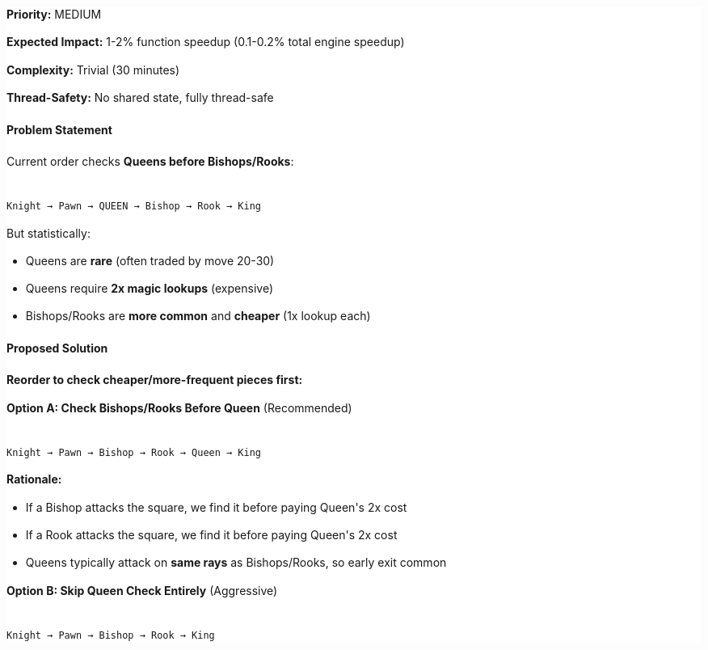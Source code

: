 **Priority:** MEDIUM

**Expected Impact:** 1-2% function speedup (0.1-0.2% total engine speedup)

**Complexity:** Trivial (30 minutes)

**Thread-Safety:** No shared state, fully thread-safe



#### Problem Statement



Current order checks **Queens before Bishops/Rooks**:

```

Knight → Pawn → QUEEN → Bishop → Rook → King

```



But statistically:

- Queens are **rare** (often traded by move 20-30)

- Queens require **2x magic lookups** (expensive)

- Bishops/Rooks are **more common** and **cheaper** (1x lookup each)



#### Proposed Solution



**Reorder to check cheaper/more-frequent pieces first:**



**Option A: Check Bishops/Rooks Before Queen** (Recommended)

```

Knight → Pawn → Bishop → Rook → Queen → King

```



**Rationale:**

- If a Bishop attacks the square, we find it before paying Queen's 2x cost

- If a Rook attacks the square, we find it before paying Queen's 2x cost

- Queens typically attack on **same rays** as Bishops/Rooks, so early exit common



**Option B: Skip Queen Check Entirely** (Aggressive)

```

Knight → Pawn → Bishop → Rook → King

```
